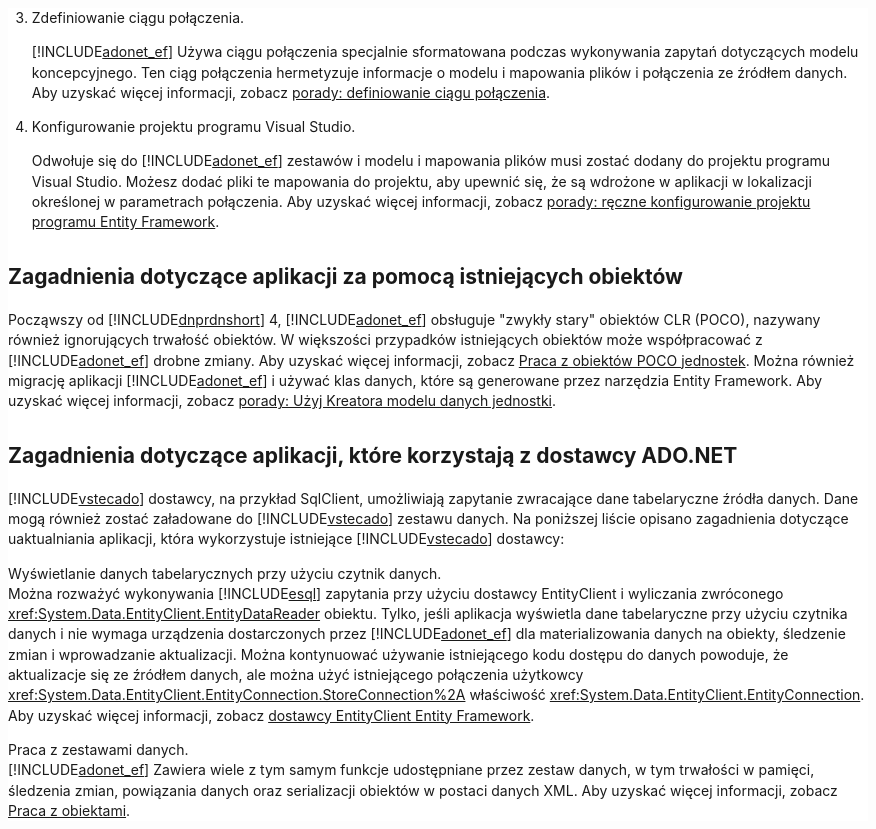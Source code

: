 3.  Zdefiniowanie ciągu połączenia.  
  
     [!INCLUDE[adonet_ef](../../../../../includes/adonet-ef-md.md)] Używa ciągu połączenia specjalnie sformatowana podczas wykonywania zapytań dotyczących modelu koncepcyjnego. Ten ciąg połączenia hermetyzuje informacje o modelu i mapowania plików i połączenia ze źródłem danych. Aby uzyskać więcej informacji, zobacz [porady: definiowanie ciągu połączenia](../../../../../docs/framework/data/adonet/ef/how-to-define-the-connection-string.md).  
  
4.  Konfigurowanie projektu programu Visual Studio.  
  
     Odwołuje się do [!INCLUDE[adonet_ef](../../../../../includes/adonet-ef-md.md)] zestawów i modelu i mapowania plików musi zostać dodany do projektu programu Visual Studio. Możesz dodać pliki te mapowania do projektu, aby upewnić się, że są wdrożone w aplikacji w lokalizacji określonej w parametrach połączenia. Aby uzyskać więcej informacji, zobacz [porady: ręczne konfigurowanie projektu programu Entity Framework](http://msdn.microsoft.com/library/73f6ae1d-b3b2-4577-aebd-ad5a75954e9e).  
  
## <a name="considerations-for-applications-with-existing-objects"></a>Zagadnienia dotyczące aplikacji za pomocą istniejących obiektów  
 Począwszy od [!INCLUDE[dnprdnshort](../../../../../includes/dnprdnshort-md.md)] 4, [!INCLUDE[adonet_ef](../../../../../includes/adonet-ef-md.md)] obsługuje "zwykły stary" obiektów CLR (POCO), nazywany również ignorujących trwałość obiektów. W większości przypadków istniejących obiektów może współpracować z [!INCLUDE[adonet_ef](../../../../../includes/adonet-ef-md.md)] drobne zmiany. Aby uzyskać więcej informacji, zobacz [Praca z obiektów POCO jednostek](http://msdn.microsoft.com/library/5e0fb82a-b6d1-41a1-b37b-c12db61629d3). Można również migrację aplikacji [!INCLUDE[adonet_ef](../../../../../includes/adonet-ef-md.md)] i używać klas danych, które są generowane przez narzędzia Entity Framework. Aby uzyskać więcej informacji, zobacz [porady: Użyj Kreatora modelu danych jednostki](http://msdn.microsoft.com/library/dadb058a-c5d9-4c5c-8b01-28044112231d).  
  
## <a name="considerations-for-applications-that-use-adonet-providers"></a>Zagadnienia dotyczące aplikacji, które korzystają z dostawcy ADO.NET  
 [!INCLUDE[vstecado](../../../../../includes/vstecado-md.md)] dostawcy, na przykład SqlClient, umożliwiają zapytanie zwracające dane tabelaryczne źródła danych. Dane mogą również zostać załadowane do [!INCLUDE[vstecado](../../../../../includes/vstecado-md.md)] zestawu danych. Na poniższej liście opisano zagadnienia dotyczące uaktualniania aplikacji, która wykorzystuje istniejące [!INCLUDE[vstecado](../../../../../includes/vstecado-md.md)] dostawcy:  
  
 Wyświetlanie danych tabelarycznych przy użyciu czytnik danych.  
 Można rozważyć wykonywania [!INCLUDE[esql](../../../../../includes/esql-md.md)] zapytania przy użyciu dostawcy EntityClient i wyliczania zwróconego <xref:System.Data.EntityClient.EntityDataReader> obiektu. Tylko, jeśli aplikacja wyświetla dane tabelaryczne przy użyciu czytnika danych i nie wymaga urządzenia dostarczonych przez [!INCLUDE[adonet_ef](../../../../../includes/adonet-ef-md.md)] dla materializowania danych na obiekty, śledzenie zmian i wprowadzanie aktualizacji. Można kontynuować używanie istniejącego kodu dostępu do danych powoduje, że aktualizacje się ze źródłem danych, ale można użyć istniejącego połączenia użytkowcy <xref:System.Data.EntityClient.EntityConnection.StoreConnection%2A> właściwość <xref:System.Data.EntityClient.EntityConnection>. Aby uzyskać więcej informacji, zobacz [dostawcy EntityClient Entity Framework](../../../../../docs/framework/data/adonet/ef/entityclient-provider-for-the-entity-framework.md).  
  
 Praca z zestawami danych.  
 [!INCLUDE[adonet_ef](../../../../../includes/adonet-ef-md.md)] Zawiera wiele z tym samym funkcje udostępniane przez zestaw danych, w tym trwałości w pamięci, śledzenia zmian, powiązania danych oraz serializacji obiektów w postaci danych XML. Aby uzyskać więcej informacji, zobacz [Praca z obiektami](../../../../../docs/framework/data/adonet/ef/working-with-objects.md).  
  